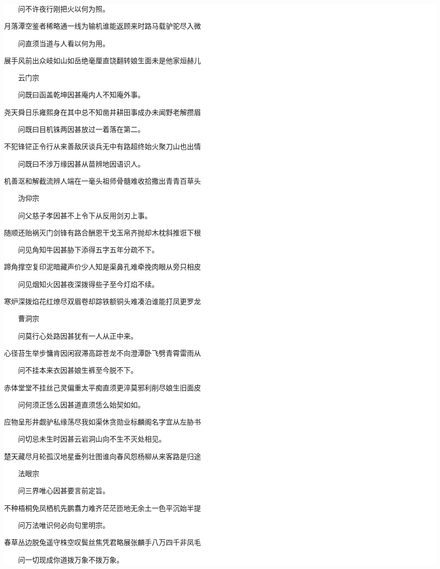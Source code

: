 
　　问不许夜行刚把火以何为照。

月落潭空鉴者稀略通一线为输机谁能返顾来时路马载驴驼尽入微

　　问直须当道与人看以何为用。

展手风前出众岐如山如岳绝毫厘直饶翻转娘生面未是他家烜赫儿

　　云门宗

　　问既曰函盖乾坤因甚庵内人不知庵外事。

尧天舜日乐雍熙身在其中总不知凿井耕田事成办未闻野老解攒眉

　　问既曰目机铢两因甚放过一着落在第二。

不犯锋铓正令行从来善敌厌谈兵无中有路超终始火聚刀山也出情

　　问既曰不涉万缘因甚从苗辨地因语识人。

机善沤和解截流辨人端在一毫头祖师骨髓难收拾撒出青青百草头

　　沩仰宗

　　问父慈子孝因甚不上令下从反用剑刃上事。

随顺还贻祸灭门剑锋有路合酬恩干戈玉帛齐抛却木枕斜推诳下根

　　问见角知牛因甚胁下添得五字五年分疏不下。

蹄角撑空复印泥暗藏声价少人知是渠鼻孔难牵挽肉眼从旁只相皮

　　问见烟知火因甚夜深拨得些子至今灯焰不续。

寒炉深拨焰花红燎尽双眉卷却踪铁额铜头难凑泊谁能打凤更罗龙

　　曹洞宗

　　问莫行心处路因甚犹有一人从正中来。

心径苔生举步慵肯因闲寂滞高踪苍龙不向澄潭卧飞劈青霄雷雨从

　　问不挂本来衣因甚娘生裤至今脱不下。

赤体堂堂不挂丝己灵偏重太平痴直须更淬莫邪利削尽娘生旧面皮

　　问何须正恁么因甚道直须恁么始契如如。

应物呈形井觑驴私缘荡尽我如渠休贪勋业标麟阁名字宜从左胁书

　　问切忌未生时因甚云岩洞山向不生不灭处相见。

楚天藏尽月轮孤汉地星垂列壮图谁向春风怨杨柳从来客路是归途

　　法眼宗

　　问三界唯心因甚要言前定旨。

不种梧桐免凤栖机先鹏翥力难齐茫茫匝地无余土一色平沉始半提

　　问万法唯识何必向句里明宗。

春草丛边脱兔遥守株空叹鬓丝焦凭君略展张麟手八万四千非凤毛

　　问一切现成你道拨万象不拨万象。

